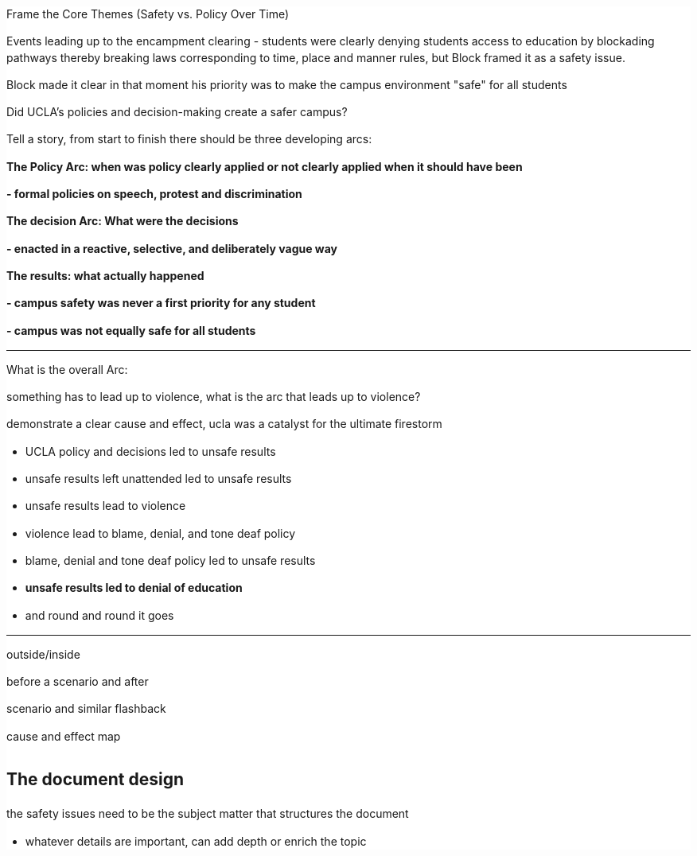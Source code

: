 Frame the Core Themes (Safety vs. Policy Over Time)

Events leading up to the encampment clearing - students were clearly denying students access to education by blockading pathways thereby breaking laws corresponding to time, place and manner rules, but Block framed it as a safety issue. 

Block made it clear in that moment his priority was to make the campus environment "safe" for all students

Did UCLA’s policies and decision-making create a safer campus?

Tell a story, from start to finish there should be three developing arcs:

**The Policy Arc: when was policy clearly applied or not clearly applied when it should have been**

**- formal policies on speech, protest and discrimination**

**The decision Arc: What were the decisions**

**- enacted in a reactive, selective, and deliberately vague way** 

**The results: what actually happened**

**- campus safety was never a first priority for any student**

**- campus was not equally safe for all students**

---------------------------------------------------------------------------------------------------------------------------

What is the overall Arc: 

something has to lead up to violence, what is the arc that leads up to violence? 

demonstrate a clear cause and effect, ucla was a catalyst for the ultimate firestorm 

- UCLA policy and decisions led to unsafe results 

- unsafe results left unattended led to unsafe results 

- unsafe results lead to violence 

- violence lead to blame, denial, and tone deaf policy

- blame, denial and tone deaf policy led to unsafe results 

- **unsafe results led to denial of education**  

- and round and round it goes 

---------------------------------------------------------------------------------------------------------------------------
outside/inside 

before a scenario and after

scenario and similar flashback 

cause and effect map 

## The document design

the safety issues need to be the subject matter that structures the document 

- whatever details are important, can add depth or enrich the topic
